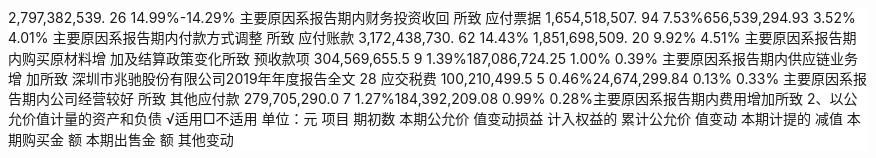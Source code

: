 2,797,382,539.
26
14.99%-14.29%
主要原因系报告期内财务投资收回
所致
应付票据
1,654,518,507.
94
7.53%656,539,294.93
3.52%
4.01%
主要原因系报告期内付款方式调整
所致
应付账款
3,172,438,730.
62
14.43%
1,851,698,509.
20
9.92%
4.51%
主要原因系报告期内购买原材料增
加及结算政策变化所致
预收款项
304,569,655.5
9
1.39%187,086,724.25
1.00%
0.39%
主要原因系报告期内供应链业务增
加所致
深圳市兆驰股份有限公司2019年年度报告全文
28
应交税费
100,210,499.5
5
0.46%24,674,299.84
0.13%
0.33%
主要原因系报告期内公司经营较好
所致
其他应付款
279,705,290.0
7
1.27%184,392,209.08
0.99%
0.28%主要原因系报告期内费用增加所致
2、以公允价值计量的资产和负债
√适用□不适用
单位：元
项目
期初数
本期公允价
值变动损益
计入权益的
累计公允价
值变动
本期计提的
减值
本期购买金
额
本期出售金
额
其他变动